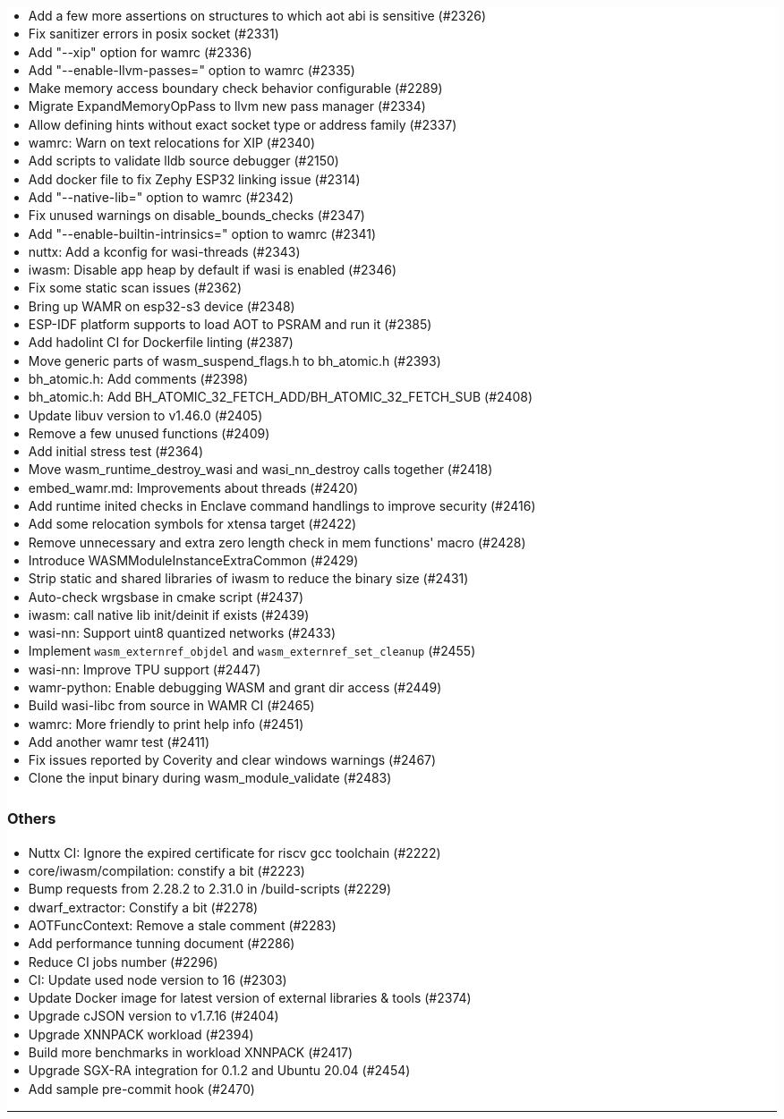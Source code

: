 - Add a few more assertions on structures to which aot abi is sensitive (#2326)
- Fix sanitizer errors in posix socket  (#2331)
- Add "--xip" option for wamrc (#2336)
- Add "--enable-llvm-passes=<passes>" option to wamrc (#2335)
- Make memory access boundary check behavior configurable (#2289)
- Migrate ExpandMemoryOpPass to llvm new pass manager (#2334)
- Allow defining hints without exact socket type or address family (#2337)
- wamrc: Warn on text relocations for XIP (#2340)
- Add scripts to validate lldb source debugger (#2150)
- Add docker file to fix Zephy ESP32 linking issue (#2314)
- Add "--native-lib=<lib>" option to wamrc (#2342)
- Fix unused warnings on disable_bounds_checks (#2347)
- Add "--enable-builtin-intrinsics=<flags>" option to wamrc (#2341)
- nuttx: Add a kconfig for wasi-threads (#2343)
- iwasm: Disable app heap by default if wasi is enabled (#2346)
- Fix some static scan issues (#2362)
- Bring up WAMR on esp32-s3 device (#2348)
- ESP-IDF platform supports to load AOT to PSRAM and run it (#2385)
- Add hadolint CI for Dockerfile linting (#2387)
- Move generic parts of wasm_suspend_flags.h to bh_atomic.h (#2393)
- bh_atomic.h: Add comments (#2398)
- bh_atomic.h: Add BH_ATOMIC_32_FETCH_ADD/BH_ATOMIC_32_FETCH_SUB (#2408)
- Update libuv version to v1.46.0 (#2405)
- Remove a few unused functions (#2409)
- Add initial stress test (#2364)
- Move wasm_runtime_destroy_wasi and wasi_nn_destroy calls together (#2418)
- embed_wamr.md: Improvements about threads (#2420)
- Add runtime inited checks in Enclave command handlings to improve security (#2416)
- Add some relocation symbols for xtensa target (#2422)
- Remove unnecessary and extra zero length check in mem functions' macro (#2428)
- Introduce WASMModuleInstanceExtraCommon (#2429)
- Strip static and shared libraries of iwasm to reduce the binary size (#2431)
- Auto-check wrgsbase in cmake script (#2437)
- iwasm: call native lib init/deinit if exists (#2439)
- wasi-nn: Support uint8 quantized networks (#2433)
- Implement `wasm_externref_objdel` and `wasm_externref_set_cleanup` (#2455)
- wasi-nn: Improve TPU support (#2447)
- wamr-python: Enable debugging WASM and grant dir access (#2449)
- Build wasi-libc from source in WAMR CI (#2465)
- wamrc: More friendly to print help info (#2451)
- Add another wamr test (#2411)
- Fix issues reported by Coverity and clear windows warnings (#2467)
- Clone the input binary during wasm_module_validate (#2483)

### Others
- Nuttx CI: Ignore the expired certificate for riscv gcc toolchain (#2222)
- core/iwasm/compilation: constify a bit (#2223)
- Bump requests from 2.28.2 to 2.31.0 in /build-scripts (#2229)
- dwarf_extractor: Constify a bit (#2278)
- AOTFuncContext: Remove a stale comment (#2283)
- Add performance tunning document (#2286)
- Reduce CI jobs number (#2296)
- CI: Update used node version to 16 (#2303)
- Update Docker image for latest version of external libraries & tools (#2374)
- Upgrade cJSON version to v1.7.16 (#2404)
- Upgrade XNNPACK workload (#2394)
- Build more benchmarks in workload XNNPACK (#2417)
- Upgrade SGX-RA integration for 0.1.2 and Ubuntu 20.04 (#2454)
- Add sample pre-commit hook (#2470)

---